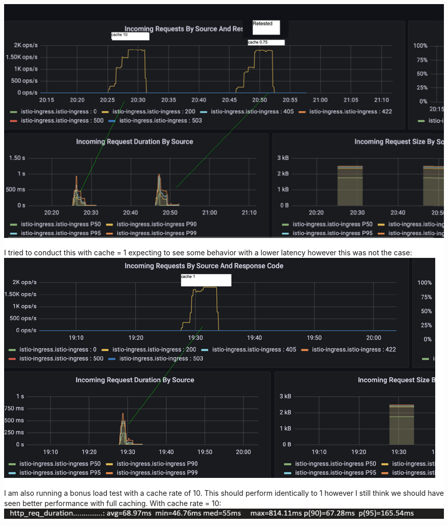 ![img_21.png](img_21.png)

I tried to conduct this with cache = 1 expecting to see some behavior with a lower latency however this was not the case:
![img_9.png](img_9.png)

I am also running a bonus load test with a cache rate of 10. This should perform identically to 1 however I still think we should have seen better performance with full caching.
With cache rate = 10:
![img_12.png](img_12.png)